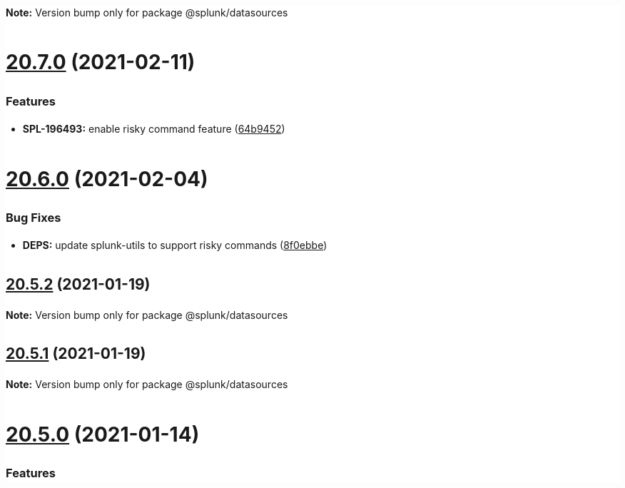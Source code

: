 


**Note:** Version bump only for package @splunk/datasources

<a name="20.7.0"></a>
# [20.7.0](https://cd.splunkdev.com/devplat/dashboard-framework/compare/v20.6.0...v20.7.0) (2021-02-11)


### Features

* **SPL-196493:** enable risky command feature ([64b9452](https://cd.splunkdev.com/devplat/dashboard-framework/commits/64b9452))




<a name="20.6.0"></a>
# [20.6.0](https://cd.splunkdev.com/devplat/dashboard-framework/compare/v20.5.2...v20.6.0) (2021-02-04)


### Bug Fixes

* **DEPS:** update splunk-utils to support risky commands ([8f0ebbe](https://cd.splunkdev.com/devplat/dashboard-framework/commits/8f0ebbe))




<a name="20.5.2"></a>
## [20.5.2](https://cd.splunkdev.com/devplat/dashboard-framework/compare/v20.5.1...v20.5.2) (2021-01-19)




**Note:** Version bump only for package @splunk/datasources

<a name="20.5.1"></a>
## [20.5.1](https://cd.splunkdev.com/devplat/dashboard-framework/compare/v20.5.0...v20.5.1) (2021-01-19)




**Note:** Version bump only for package @splunk/datasources

<a name="20.5.0"></a>
# [20.5.0](https://cd.splunkdev.com/devplat/dashboard-framework/compare/v20.4.0...v20.5.0) (2021-01-14)


### Features
